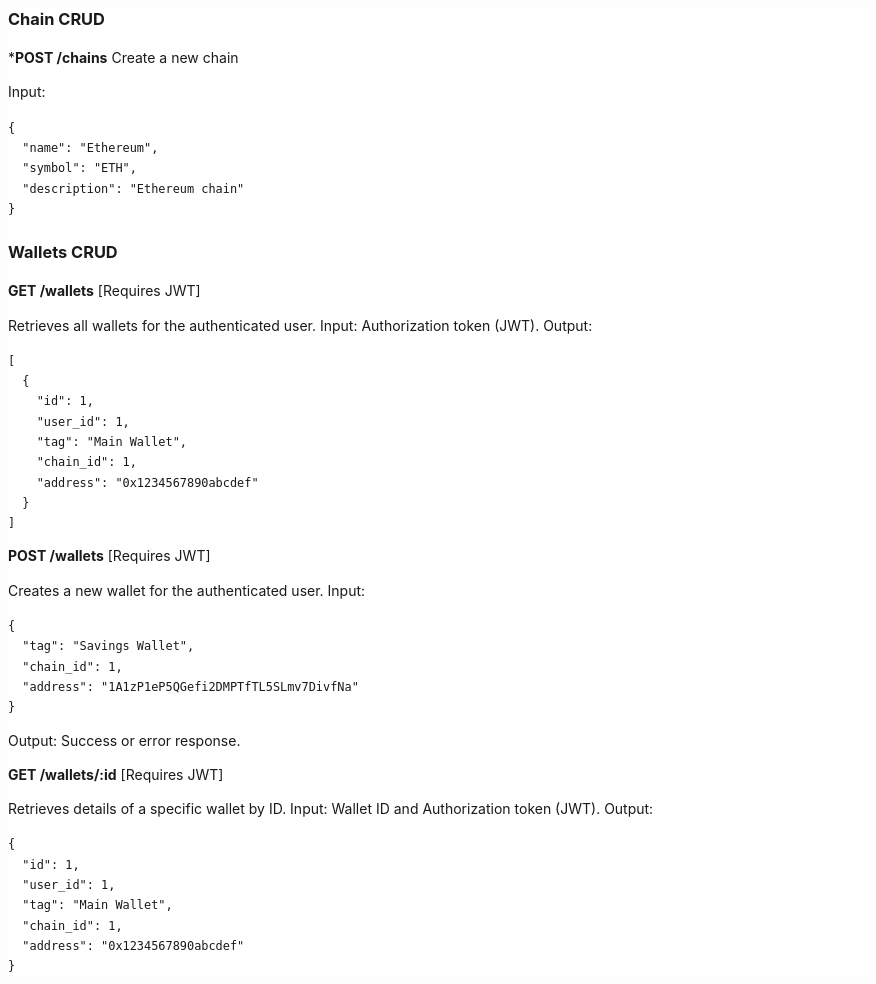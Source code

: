 ### Chain CRUD

***POST /chains**
Create a new chain 

Input:
```
{
  "name": "Ethereum",
  "symbol": "ETH",
  "description": "Ethereum chain"
}
```

### Wallets CRUD

**GET /wallets**  [Requires JWT]

Retrieves all wallets for the authenticated user.
Input: Authorization token (JWT).
Output:
```
[
  {
    "id": 1,
    "user_id": 1,
    "tag": "Main Wallet",
    "chain_id": 1,
    "address": "0x1234567890abcdef"
  }
]
```

**POST /wallets**  [Requires JWT]

Creates a new wallet for the authenticated user.
Input:
```
{
  "tag": "Savings Wallet",
  "chain_id": 1,
  "address": "1A1zP1eP5QGefi2DMPTfTL5SLmv7DivfNa"
}
```

Output: Success or error response.

**GET /wallets/:id** [Requires JWT]

Retrieves details of a specific wallet by ID.
Input: Wallet ID and Authorization token (JWT).
Output:
```
{
  "id": 1,
  "user_id": 1,
  "tag": "Main Wallet",
  "chain_id": 1,
  "address": "0x1234567890abcdef"
}
```
